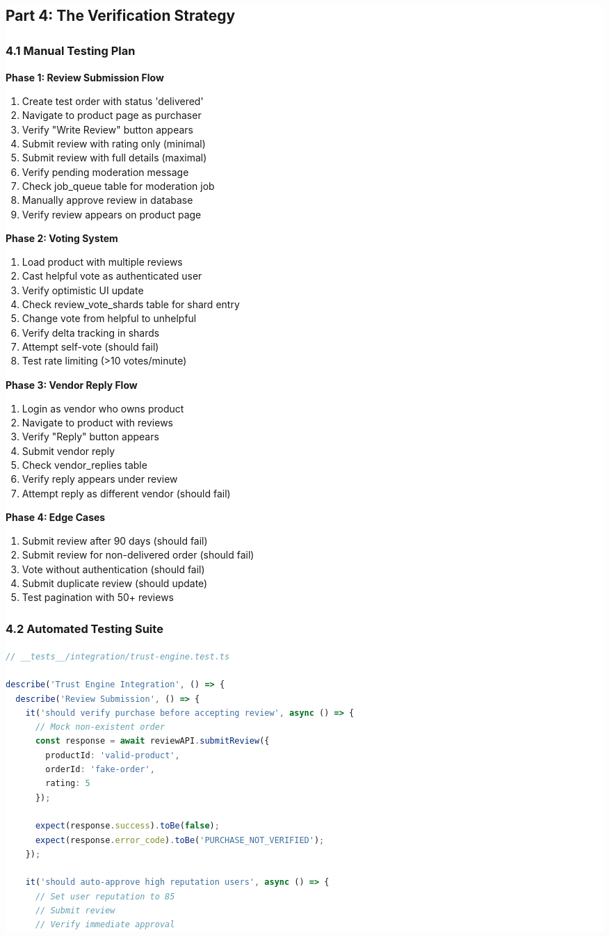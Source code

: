 
## Part 4: The Verification Strategy

### 4.1 Manual Testing Plan

**Phase 1: Review Submission Flow**
1. Create test order with status 'delivered'
2. Navigate to product page as purchaser
3. Verify "Write Review" button appears
4. Submit review with rating only (minimal)
5. Submit review with full details (maximal)
6. Verify pending moderation message
7. Check job_queue table for moderation job
8. Manually approve review in database
9. Verify review appears on product page

**Phase 2: Voting System**
1. Load product with multiple reviews
2. Cast helpful vote as authenticated user
3. Verify optimistic UI update
4. Check review_vote_shards table for shard entry
5. Change vote from helpful to unhelpful
6. Verify delta tracking in shards
7. Attempt self-vote (should fail)
8. Test rate limiting (>10 votes/minute)

**Phase 3: Vendor Reply Flow**
1. Login as vendor who owns product
2. Navigate to product with reviews
3. Verify "Reply" button appears
4. Submit vendor reply
5. Check vendor_replies table
6. Verify reply appears under review
7. Attempt reply as different vendor (should fail)

**Phase 4: Edge Cases**
1. Submit review after 90 days (should fail)
2. Submit review for non-delivered order (should fail)
3. Vote without authentication (should fail)
4. Submit duplicate review (should update)
5. Test pagination with 50+ reviews

### 4.2 Automated Testing Suite

```typescript
// __tests__/integration/trust-engine.test.ts

describe('Trust Engine Integration', () => {
  describe('Review Submission', () => {
    it('should verify purchase before accepting review', async () => {
      // Mock non-existent order
      const response = await reviewAPI.submitReview({
        productId: 'valid-product',
        orderId: 'fake-order',
        rating: 5
      });
      
      expect(response.success).toBe(false);
      expect(response.error_code).toBe('PURCHASE_NOT_VERIFIED');
    });
    
    it('should auto-approve high reputation users', async () => {
      // Set user reputation to 85
      // Submit review
      // Verify immediate approval
```
